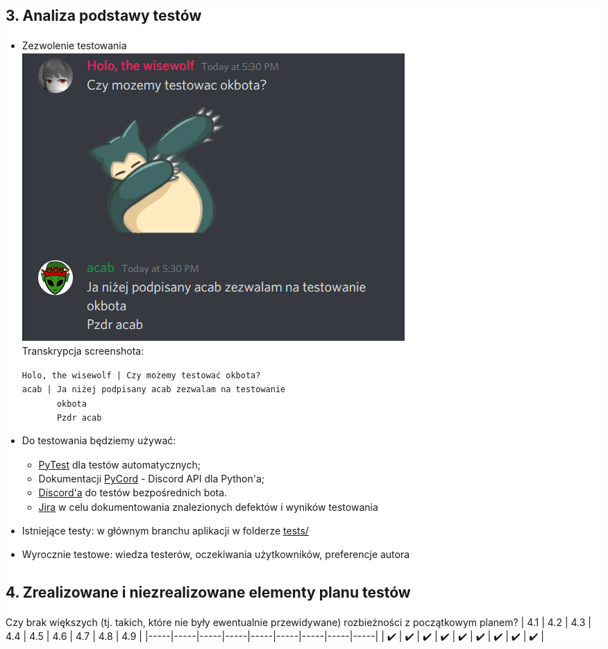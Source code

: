 ## 3. Analiza podstawy testów

- Zezwolenie testowania \
![zezwolenie](zezwolenie.png) \
Transkrypcja screenshota:
  ```
  Holo, the wisewolf | Czy możemy testować okbota?
  acab | Ja niżej podpisany acab zezwalam na testowanie
         okbota
         Pzdr acab
  ```

- Do testowania będziemy używać:
  - [PyTest](https://docs.pytest.org/en/6.2.x/) dla testów automatycznych;
  - Dokumentacji [PyCord](https://docs.pycord.dev/en/master/index.html) - Discord API dla Python'a;
  - [Discord'a](https://discord.com/) do testów bezpośrednich bota.
  - [Jira](https://jira.frege.ii.uj.edu.pl) w celu dokumentowania znalezionych defektów i wyników testowania
- Istniejące testy: w głównym branchu aplikacji w folderze [tests/](https://github.com/OK-bot-team/uj-discord-bot/tree/main/tests)
- Wyrocznie testowe: wiedza testerów, oczekiwania użytkowników, preferencje autora

## 4. Zrealizowane i niezrealizowane elementy planu testów

Czy brak większych (tj. takich, które nie były ewentualnie przewidywane) rozbieżności z początkowym planem?
| 4.1 | 4.2 | 4.3 | 4.4 | 4.5 | 4.6 | 4.7 | 4.8 | 4.9 |
|-----|-----|-----|-----|-----|-----|-----|-----|-----|
| :heavy_check_mark: | :heavy_check_mark: | :heavy_check_mark: | :heavy_check_mark: | :heavy_check_mark: | :heavy_check_mark: | :heavy_check_mark: | :heavy_check_mark: | :heavy_check_mark: |
